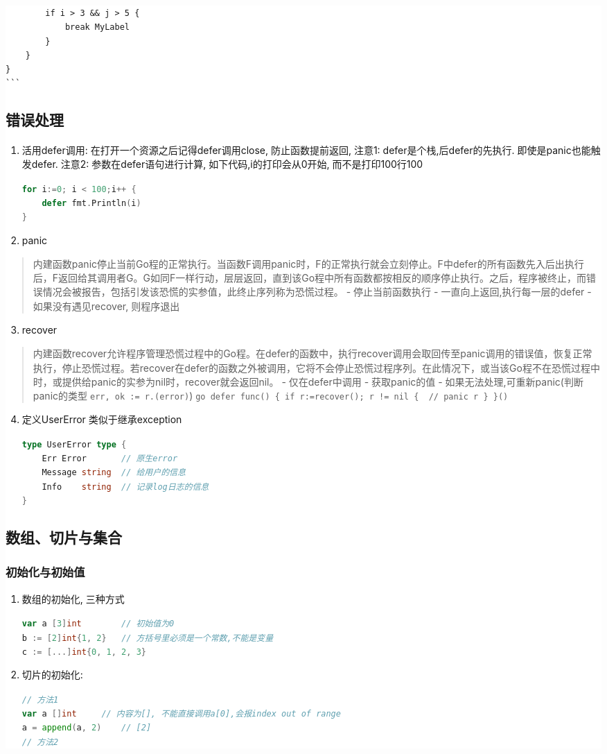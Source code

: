 			if i > 3 && j > 5 {
				break MyLabel
			}
		}
	}
    ```

## 错误处理
1. 活用defer调用:
    在打开一个资源之后记得defer调用close, 防止函数提前返回, 
    注意1: defer是个栈,后defer的先执行. 即使是panic也能触发defer.
    注意2: 参数在defer语句进行计算, 如下代码,i的打印会从0开始, 而不是打印100行100
    ```go
    for i:=0; i < 100;i++ {
        defer fmt.Println(i) 
    }
    ```

2. panic
> 内建函数panic停止当前Go程的正常执行。当函数F调用panic时，F的正常执行就会立刻停止。F中defer的所有函数先入后出执行后，F返回给其调用者G。G如同F一样行动，层层返回，直到该Go程中所有函数都按相反的顺序停止执行。之后，程序被终止，而错误情况会被报告，包括引发该恐慌的实参值，此终止序列称为恐慌过程。
    - 停止当前函数执行
    - 一直向上返回,执行每一层的defer
    - 如果没有遇见recover, 则程序退出

3. recover
> 内建函数recover允许程序管理恐慌过程中的Go程。在defer的函数中，执行recover调用会取回传至panic调用的错误值，恢复正常执行，停止恐慌过程。若recover在defer的函数之外被调用，它将不会停止恐慌过程序列。在此情况下，或当该Go程不在恐慌过程中时，或提供给panic的实参为nil时，recover就会返回nil。
    - 仅在defer中调用
    - 获取panic的值
    - 如果无法处理,可重新panic(判断panic的类型 `err, ok := r.(error)`) 
    ```go
    defer func() {
        if r:=recover(); r != nil { 
            // panic r
        }
    }()
    ```

4. 定义UserError
    类似于继承exception
    ```go
    type UserError type {
        Err Error       // 原生error
        Message string  // 给用户的信息
        Info    string  // 记录log日志的信息
    }
    ```

## 数组、切片与集合
### 初始化与初始值
1. 数组的初始化, 三种方式
    ```go
    var a [3]int        // 初始值为0
    b := [2]int{1, 2}   // 方括号里必须是一个常数,不能是变量
    c := [...]int{0, 1, 2, 3}
    ```
2. 切片的初始化:
    ```go
    // 方法1
    var a []int     // 内容为[], 不能直接调用a[0],会报index out of range
    a = append(a, 2)    // [2]
    // 方法2